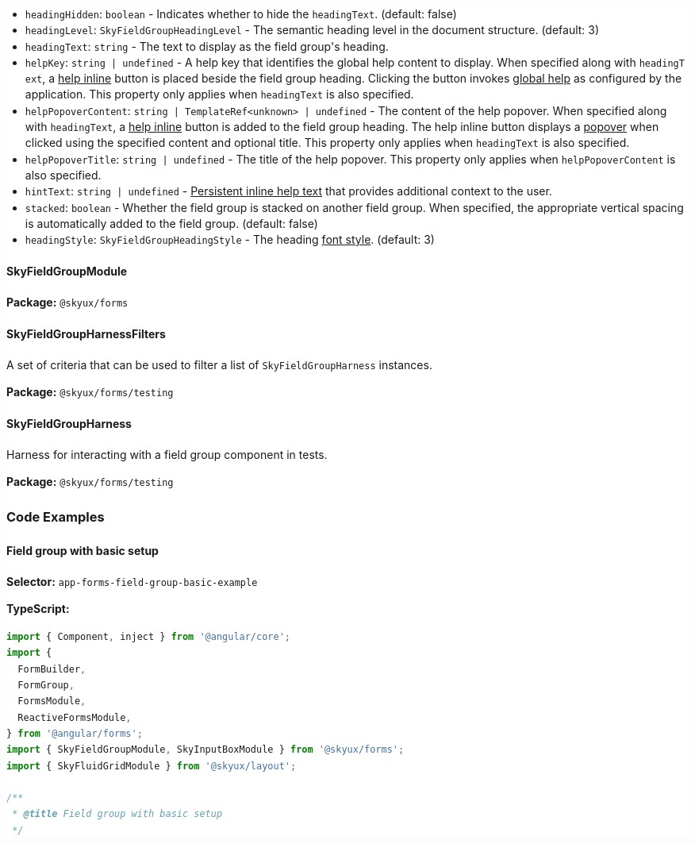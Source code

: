 - `headingHidden`: `boolean` - Indicates whether to hide the `headingText`. (default: false)
- `headingLevel`: `SkyFieldGroupHeadingLevel` - The semantic heading level in the document structure. (default: 3)
- `headingText`: `string` - The text to display as the field group's heading.
- `helpKey`: `string | undefined` - A help key that identifies the global help content to display. When specified along with `headingText`, a [help inline](https://developer.blackbaud.com/skyux/components/help-inline)
button is placed beside the field group heading. Clicking the button invokes [global help](https://developer.blackbaud.com/skyux/learn/develop/global-help)
as configured by the application. This property only applies when `headingText` is also specified.
- `helpPopoverContent`: `string | TemplateRef<unknown> | undefined` - The content of the help popover. When specified along with `headingText`, a [help inline](https://developer.blackbaud.com/skyux/components/help-inline)
button is added to the field group heading. The help inline button displays a [popover](https://developer.blackbaud.com/skyux/components/popover)
when clicked using the specified content and optional title. This property only applies when `headingText` is also specified.
- `helpPopoverTitle`: `string | undefined` - The title of the help popover. This property only applies when `helpPopoverContent` is
also specified.
- `hintText`: `string | undefined` - [Persistent inline help text](https://developer.blackbaud.com/skyux/design/guidelines/user-assistance#inline-help) that provides
additional context to the user.
- `stacked`: `boolean` - Whether the field group is stacked on another field group. When specified, the appropriate
vertical spacing is automatically added to the field group. (default: false)
- `headingStyle`: `SkyFieldGroupHeadingStyle` - The heading [font style](https://developer.blackbaud.com/skyux/design/styles/typography#headings). (default: 3)

#### SkyFieldGroupModule

**Package:** `@skyux/forms`

#### SkyFieldGroupHarnessFilters

A set of criteria that can be used to filter a list of `SkyFieldGroupHarness` instances.

**Package:** `@skyux/forms/testing`

#### SkyFieldGroupHarness

Harness for interacting with a field group component in tests.

**Package:** `@skyux/forms/testing`

### Code Examples

#### Field group with basic setup

**Selector:** `app-forms-field-group-basic-example`

**TypeScript:**

```typescript
import { Component, inject } from '@angular/core';
import {
  FormBuilder,
  FormGroup,
  FormsModule,
  ReactiveFormsModule,
} from '@angular/forms';
import { SkyFieldGroupModule, SkyInputBoxModule } from '@skyux/forms';
import { SkyFluidGridModule } from '@skyux/layout';

/**
 * @title Field group with basic setup
 */
```